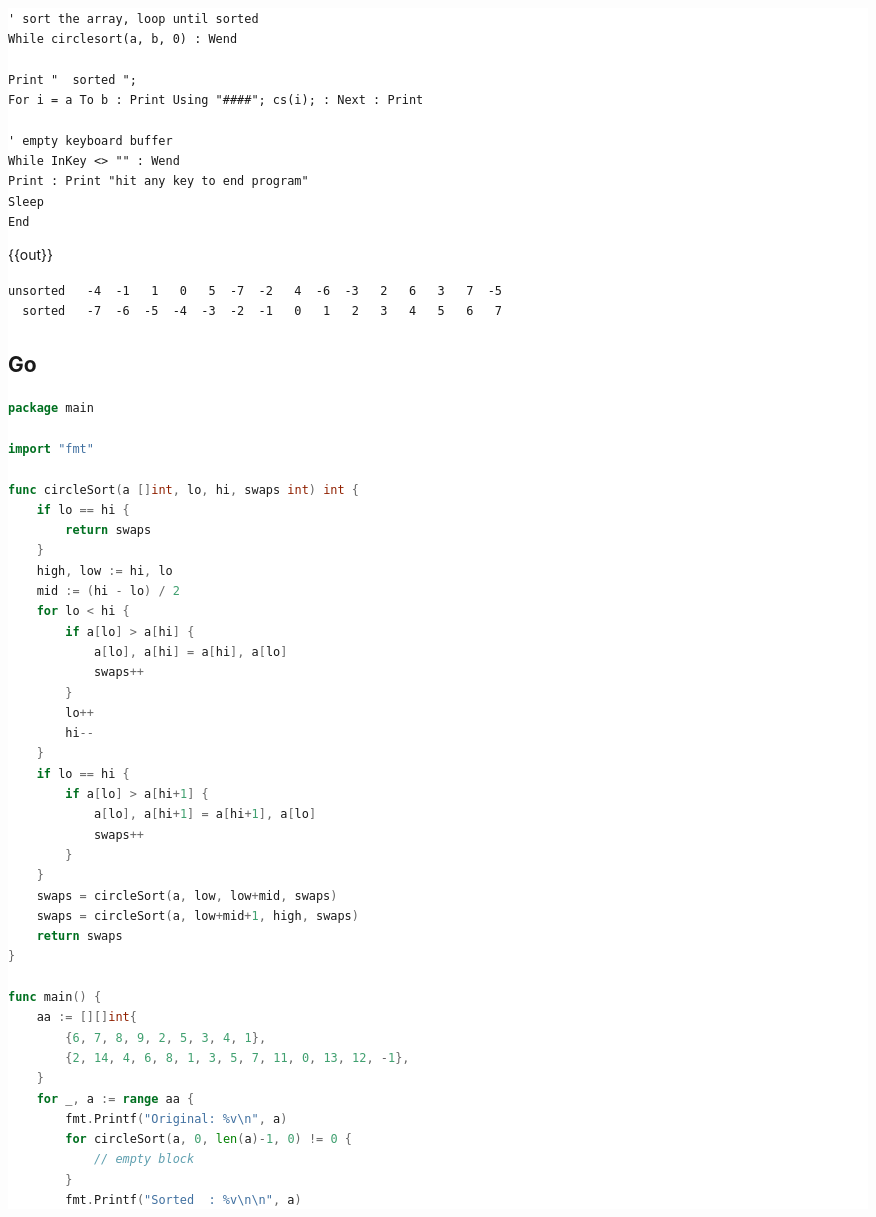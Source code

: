```freebasic
' sort the array, loop until sorted
While circlesort(a, b, 0) : Wend

Print "  sorted ";
For i = a To b : Print Using "####"; cs(i); : Next : Print

' empty keyboard buffer
While InKey <> "" : Wend
Print : Print "hit any key to end program"
Sleep
End
```

{{out}}

```txt
unsorted   -4  -1   1   0   5  -7  -2   4  -6  -3   2   6   3   7  -5
  sorted   -7  -6  -5  -4  -3  -2  -1   0   1   2   3   4   5   6   7
```



## Go


```go
package main

import "fmt"

func circleSort(a []int, lo, hi, swaps int) int {
    if lo == hi {
        return swaps
    }
    high, low := hi, lo
    mid := (hi - lo) / 2
    for lo < hi {
        if a[lo] > a[hi] {
            a[lo], a[hi] = a[hi], a[lo]
            swaps++
        }
        lo++
        hi--
    }
    if lo == hi {
        if a[lo] > a[hi+1] {
            a[lo], a[hi+1] = a[hi+1], a[lo]
            swaps++
        }
    }
    swaps = circleSort(a, low, low+mid, swaps)
    swaps = circleSort(a, low+mid+1, high, swaps)
    return swaps
}

func main() {
    aa := [][]int{
        {6, 7, 8, 9, 2, 5, 3, 4, 1},
        {2, 14, 4, 6, 8, 1, 3, 5, 7, 11, 0, 13, 12, -1},
    }
    for _, a := range aa {
        fmt.Printf("Original: %v\n", a)
        for circleSort(a, 0, len(a)-1, 0) != 0 {
            // empty block
        }
        fmt.Printf("Sorted  : %v\n\n", a)
```